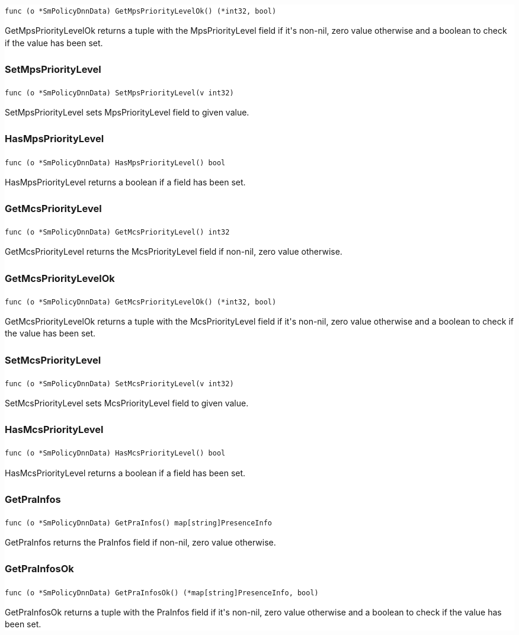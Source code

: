 `func (o *SmPolicyDnnData) GetMpsPriorityLevelOk() (*int32, bool)`

GetMpsPriorityLevelOk returns a tuple with the MpsPriorityLevel field if it's non-nil, zero value otherwise
and a boolean to check if the value has been set.

### SetMpsPriorityLevel

`func (o *SmPolicyDnnData) SetMpsPriorityLevel(v int32)`

SetMpsPriorityLevel sets MpsPriorityLevel field to given value.

### HasMpsPriorityLevel

`func (o *SmPolicyDnnData) HasMpsPriorityLevel() bool`

HasMpsPriorityLevel returns a boolean if a field has been set.

### GetMcsPriorityLevel

`func (o *SmPolicyDnnData) GetMcsPriorityLevel() int32`

GetMcsPriorityLevel returns the McsPriorityLevel field if non-nil, zero value otherwise.

### GetMcsPriorityLevelOk

`func (o *SmPolicyDnnData) GetMcsPriorityLevelOk() (*int32, bool)`

GetMcsPriorityLevelOk returns a tuple with the McsPriorityLevel field if it's non-nil, zero value otherwise
and a boolean to check if the value has been set.

### SetMcsPriorityLevel

`func (o *SmPolicyDnnData) SetMcsPriorityLevel(v int32)`

SetMcsPriorityLevel sets McsPriorityLevel field to given value.

### HasMcsPriorityLevel

`func (o *SmPolicyDnnData) HasMcsPriorityLevel() bool`

HasMcsPriorityLevel returns a boolean if a field has been set.

### GetPraInfos

`func (o *SmPolicyDnnData) GetPraInfos() map[string]PresenceInfo`

GetPraInfos returns the PraInfos field if non-nil, zero value otherwise.

### GetPraInfosOk

`func (o *SmPolicyDnnData) GetPraInfosOk() (*map[string]PresenceInfo, bool)`

GetPraInfosOk returns a tuple with the PraInfos field if it's non-nil, zero value otherwise
and a boolean to check if the value has been set.
